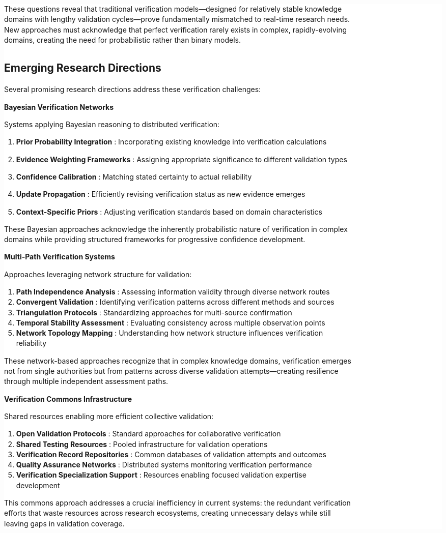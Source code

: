 These questions reveal that traditional verification models—designed for relatively stable knowledge  
domains with lengthy validation cycles—prove fundamentally mismatched to real-time research needs.  
New approaches must acknowledge that perfect verification rarely exists in complex, rapidly-evolving  
domains, creating the need for probabilistic rather than binary models.

## Emerging Research Directions

Several promising research directions address these verification challenges:

**Bayesian Verification Networks**

Systems applying Bayesian reasoning to distributed verification:

1. **Prior Probability Integration** : Incorporating existing knowledge into verification calculations
2. **Evidence Weighting Frameworks** : Assigning appropriate significance to different validation types

3. **Confidence Calibration** : Matching stated certainty to actual reliability
4. **Update Propagation** : Efficiently revising verification status as new evidence emerges
5. **Context-Specific Priors** : Adjusting verification standards based on domain characteristics

These Bayesian approaches acknowledge the inherently probabilistic nature of verification in complex  
domains while providing structured frameworks for progressive confidence development.

**Multi-Path Verification Systems**

Approaches leveraging network structure for validation:

1. **Path Independence Analysis** : Assessing information validity through diverse network routes
2. **Convergent Validation** : Identifying verification patterns across different methods and sources
3. **Triangulation Protocols** : Standardizing approaches for multi-source confirmation
4. **Temporal Stability Assessment** : Evaluating consistency across multiple observation points
5. **Network Topology Mapping** : Understanding how network structure influences verification  
    reliability

These network-based approaches recognize that in complex knowledge domains, verification emerges  
not from single authorities but from patterns across diverse validation attempts—creating resilience  
through multiple independent assessment paths.

**Verification Commons Infrastructure**

Shared resources enabling more efficient collective validation:

1. **Open Validation Protocols** : Standard approaches for collaborative verification
2. **Shared Testing Resources** : Pooled infrastructure for validation operations
3. **Verification Record Repositories** : Common databases of validation attempts and outcomes
4. **Quality Assurance Networks** : Distributed systems monitoring verification performance
5. **Verification Specialization Support** : Resources enabling focused validation expertise  
    development

This commons approach addresses a crucial inefficiency in current systems: the redundant verification  
efforts that waste resources across research ecosystems, creating unnecessary delays while still  
leaving gaps in validation coverage.
